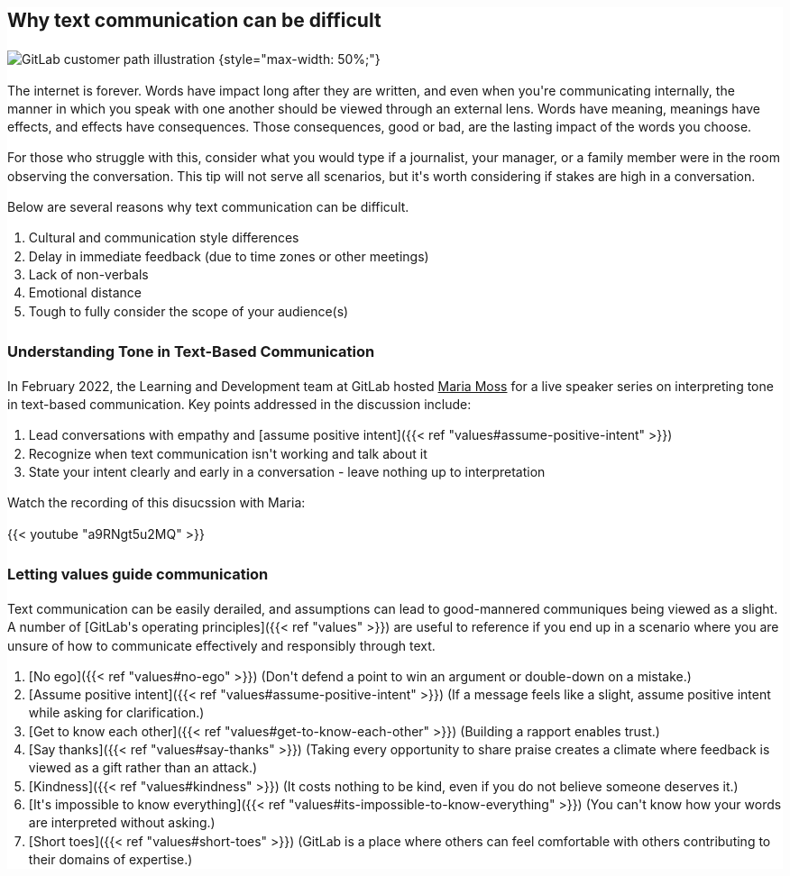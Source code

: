 ## Why text communication can be difficult

![GitLab customer path illustration](/images/all-remote/gitlab-customer-path.jpg)
{style="max-width: 50%;"}

The internet is forever. Words have impact long after they are written, and even when you're communicating internally, the manner in which you speak with one another should be viewed through an external lens. Words have meaning, meanings have effects, and effects have consequences. Those consequences, good or bad, are the lasting impact of the words you choose.

For those who struggle with this, consider what you would type if a journalist, your manager, or a family member were in the room observing the conversation. This tip will not serve all scenarios, but it's worth considering if stakes are high in a conversation.

Below are several reasons why text communication can be difficult.

1. Cultural and communication style differences
1. Delay in immediate feedback (due to time zones or other meetings)
1. Lack of non-verbals
1. Emotional distance
1. Tough to fully consider the scope of your audience(s)

### Understanding Tone in Text-Based Communication

In February 2022, the Learning and Development team at GitLab hosted [Maria Moss](https://www.linkedin.com/in/maria-moss/) for a live speaker series on interpreting tone in text-based communication. Key points addressed in the discussion include:

1. Lead conversations with empathy and [assume positive intent]({{< ref "values#assume-positive-intent" >}})
1. Recognize when text communication isn't working and talk about it
1. State your intent clearly and early in a conversation - leave nothing up to interpretation

Watch the recording of this disucssion with Maria:

{{< youtube "a9RNgt5u2MQ" >}}

### Letting values guide communication

Text communication can be easily derailed, and assumptions can lead to good-mannered communiques being viewed as a slight. A number of [GitLab's operating principles]({{< ref "values" >}}) are useful to reference if you end up in a scenario where you are unsure of how to communicate effectively and responsibly through text.

1. [No ego]({{< ref "values#no-ego" >}}) (Don't defend a point to win an argument or double-down on a mistake.)
1. [Assume positive intent]({{< ref "values#assume-positive-intent" >}}) (If a message feels like a slight, assume positive intent while asking for clarification.)
1. [Get to know each other]({{< ref "values#get-to-know-each-other" >}}) (Building a rapport enables trust.)
1. [Say thanks]({{< ref "values#say-thanks" >}}) (Taking every opportunity to share praise creates a climate where feedback is viewed as a gift rather than an attack.)
1. [Kindness]({{< ref "values#kindness" >}}) (It costs nothing to be kind, even if you do not believe someone deserves it.)
1. [It's impossible to know everything]({{< ref "values#its-impossible-to-know-everything" >}}) (You can't know how your words are interpreted without asking.)
1. [Short toes]({{< ref "values#short-toes" >}}) (GitLab is a place where others can feel comfortable with others contributing to their domains of expertise.)

